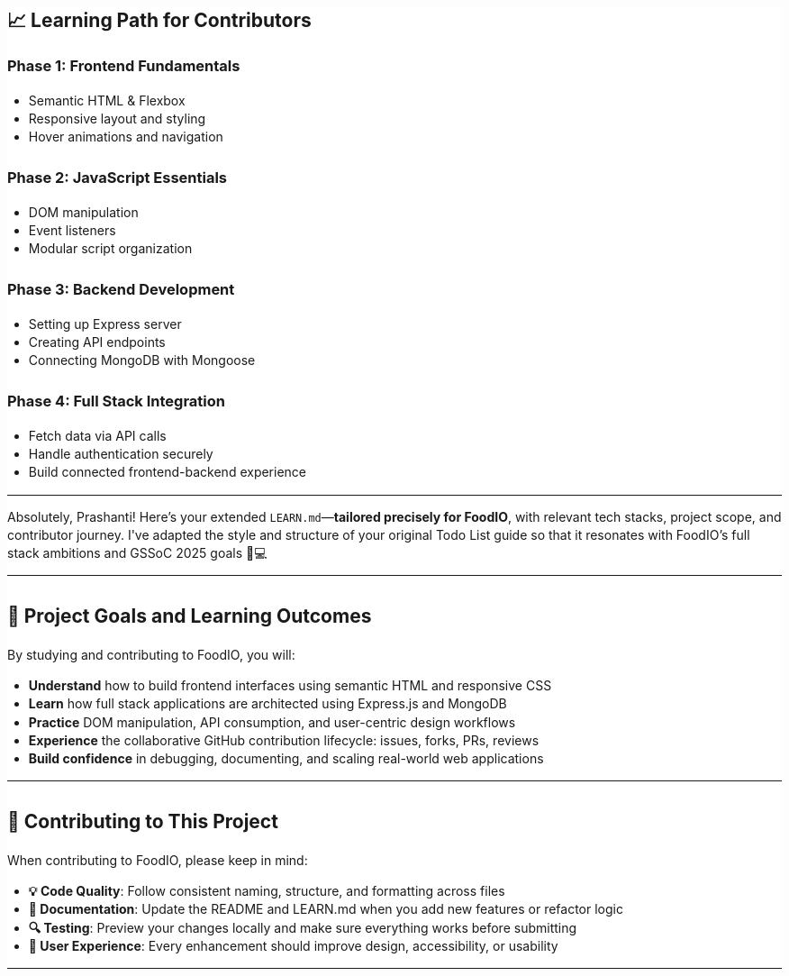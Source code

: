 
## 📈 Learning Path for Contributors

### Phase 1: Frontend Fundamentals
- Semantic HTML & Flexbox  
- Responsive layout and styling  
- Hover animations and navigation

### Phase 2: JavaScript Essentials
- DOM manipulation  
- Event listeners  
- Modular script organization

### Phase 3: Backend Development
- Setting up Express server  
- Creating API endpoints  
- Connecting MongoDB with Mongoose

### Phase 4: Full Stack Integration
- Fetch data via API calls  
- Handle authentication securely  
- Build connected frontend-backend experience

---

Absolutely, Prashanti! Here’s your extended `LEARN.md`—**tailored precisely for FoodIO**, with relevant tech stacks, project scope, and contributor journey. I've adapted the style and structure of your original Todo List guide so that it resonates with FoodIO’s full stack ambitions and GSSoC 2025 goals 🍱💻

---

## 🎯 Project Goals and Learning Outcomes

By studying and contributing to FoodIO, you will:

- **Understand** how to build frontend interfaces using semantic HTML and responsive CSS
- **Learn** how full stack applications are architected using Express.js and MongoDB
- **Practice** DOM manipulation, API consumption, and user-centric design workflows
- **Experience** the collaborative GitHub contribution lifecycle: issues, forks, PRs, reviews
- **Build confidence** in debugging, documenting, and scaling real-world web applications

---

## 🤝 Contributing to This Project

When contributing to FoodIO, please keep in mind:

- **💡 Code Quality**: Follow consistent naming, structure, and formatting across files
- **📘 Documentation**: Update the README and LEARN.md when you add new features or refactor logic
- **🔍 Testing**: Preview your changes locally and make sure everything works before submitting
- **🎯 User Experience**: Every enhancement should improve design, accessibility, or usability

---